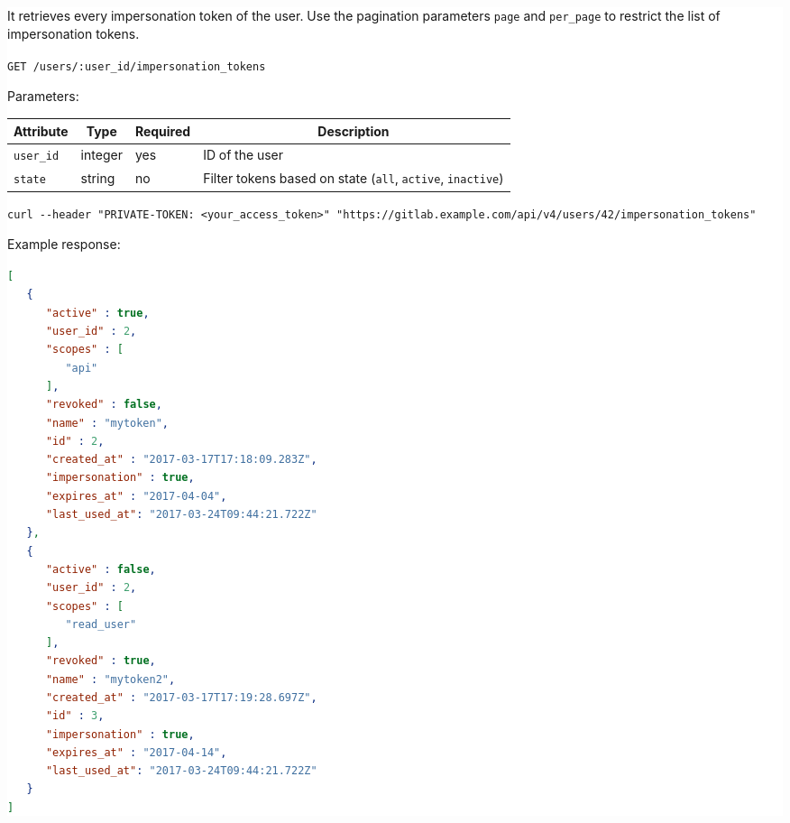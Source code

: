 It retrieves every impersonation token of the user. Use the pagination
parameters `page` and `per_page` to restrict the list of impersonation tokens.

```plaintext
GET /users/:user_id/impersonation_tokens
```

Parameters:

| Attribute | Type    | Required | Description                                                |
| --------- | ------- | -------- | ---------------------------------------------------------- |
| `user_id` | integer | yes      | ID of the user                                         |
| `state`   | string  | no       | Filter tokens based on state (`all`, `active`, `inactive`) |

```shell
curl --header "PRIVATE-TOKEN: <your_access_token>" "https://gitlab.example.com/api/v4/users/42/impersonation_tokens"
```

Example response:

```json
[
   {
      "active" : true,
      "user_id" : 2,
      "scopes" : [
         "api"
      ],
      "revoked" : false,
      "name" : "mytoken",
      "id" : 2,
      "created_at" : "2017-03-17T17:18:09.283Z",
      "impersonation" : true,
      "expires_at" : "2017-04-04",
      "last_used_at": "2017-03-24T09:44:21.722Z"
   },
   {
      "active" : false,
      "user_id" : 2,
      "scopes" : [
         "read_user"
      ],
      "revoked" : true,
      "name" : "mytoken2",
      "created_at" : "2017-03-17T17:19:28.697Z",
      "id" : 3,
      "impersonation" : true,
      "expires_at" : "2017-04-14",
      "last_used_at": "2017-03-24T09:44:21.722Z"
   }
]
```
